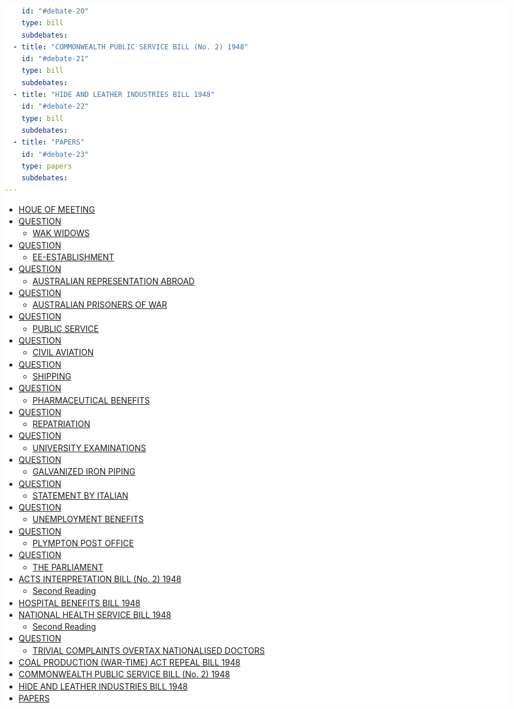 ```yaml
    id: "#debate-20"
    type: bill
    subdebates:
  - title: "COMMONWEALTH PUBLIC SERVICE BILL (No. 2) 1948"
    id: "#debate-21"
    type: bill
    subdebates:
  - title: "HIDE AND LEATHER INDUSTRIES BILL 1948"
    id: "#debate-22"
    type: bill
    subdebates:
  - title: "PAPERS"
    id: "#debate-23"
    type: papers
    subdebates:
---
```


* [HOUE OF MEETING](#debate-0)
* [QUESTION](#debate-1)
    * [WAK WIDOWS](#subdebate-1-0)
* [QUESTION](#debate-2)
    * [EE-ESTABLISHMENT](#subdebate-2-0)
* [QUESTION](#debate-3)
    * [AUSTRALIAN REPRESENTATION ABROAD](#subdebate-3-0)
* [QUESTION](#debate-4)
    * [AUSTRALIAN PRISONERS OF WAR](#subdebate-4-0)
* [QUESTION](#debate-5)
    * [PUBLIC SERVICE](#subdebate-5-0)
* [QUESTION](#debate-6)
    * [CIVIL AVIATION](#subdebate-6-0)
* [QUESTION](#debate-7)
    * [SHIPPING](#subdebate-7-0)
* [QUESTION](#debate-8)
    * [PHARMACEUTICAL BENEFITS](#subdebate-8-0)
* [QUESTION](#debate-9)
    * [REPATRIATION](#subdebate-9-0)
* [QUESTION](#debate-10)
    * [UNIVERSITY EXAMINATIONS](#subdebate-10-0)
* [QUESTION](#debate-11)
    * [GALVANIZED IRON PIPING](#subdebate-11-0)
* [QUESTION](#debate-12)
    * [STATEMENT BY ITALIAN](#subdebate-12-0)
* [QUESTION](#debate-13)
    * [UNEMPLOYMENT BENEFITS](#subdebate-13-0)
* [QUESTION](#debate-14)
    * [PLYMPTON POST OFFICE](#subdebate-14-0)
* [QUESTION](#debate-15)
    * [THE PARLIAMENT](#subdebate-15-0)
* [ACTS INTERPRETATION BILL (No. 2) 1948](#debate-16)
    * [Second Reading](#subdebate-16-0)
* [HOSPITAL BENEFITS BILL 1948](#debate-17)
* [NATIONAL HEALTH SERVICE BILL 1948](#debate-18)
    * [Second Reading](#subdebate-18-0)
* [QUESTION](#debate-19)
    * [TRIVIAL COMPLAINTS OVERTAX NATIONALISED DOCTORS](#subdebate-19-0)
* [COAL PRODUCTION (WAR-TIME) ACT REPEAL BILL 1948](#debate-20)
* [COMMONWEALTH PUBLIC SERVICE BILL (No. 2) 1948](#debate-21)
* [HIDE AND LEATHER INDUSTRIES BILL 1948](#debate-22)
* [PAPERS](#debate-23)
